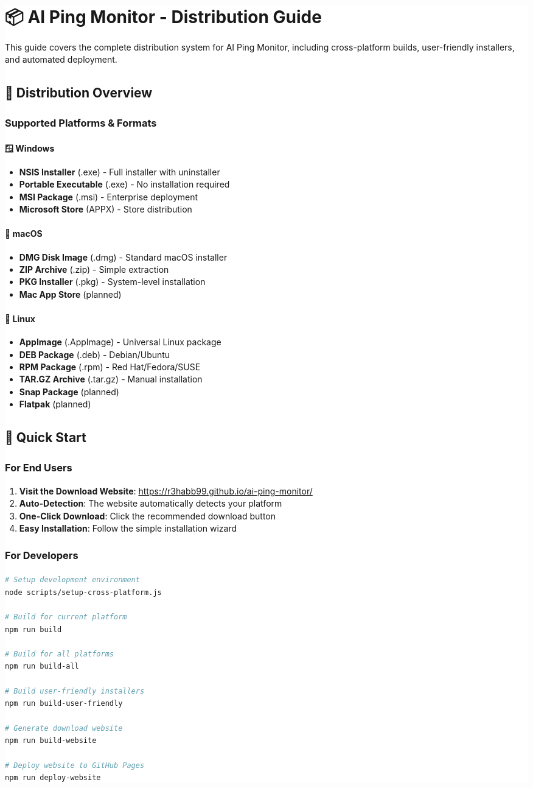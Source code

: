# 📦 AI Ping Monitor - Distribution Guide

This guide covers the complete distribution system for AI Ping Monitor, including cross-platform builds, user-friendly installers, and automated deployment.

## 🎯 Distribution Overview

### Supported Platforms & Formats

#### 🪟 Windows
- **NSIS Installer** (.exe) - Full installer with uninstaller
- **Portable Executable** (.exe) - No installation required
- **MSI Package** (.msi) - Enterprise deployment
- **Microsoft Store** (APPX) - Store distribution

#### 🍎 macOS
- **DMG Disk Image** (.dmg) - Standard macOS installer
- **ZIP Archive** (.zip) - Simple extraction
- **PKG Installer** (.pkg) - System-level installation
- **Mac App Store** (planned)

#### 🐧 Linux
- **AppImage** (.AppImage) - Universal Linux package
- **DEB Package** (.deb) - Debian/Ubuntu
- **RPM Package** (.rpm) - Red Hat/Fedora/SUSE
- **TAR.GZ Archive** (.tar.gz) - Manual installation
- **Snap Package** (planned)
- **Flatpak** (planned)

## 🚀 Quick Start

### For End Users

1. **Visit the Download Website**: https://r3habb99.github.io/ai-ping-monitor/
2. **Auto-Detection**: The website automatically detects your platform
3. **One-Click Download**: Click the recommended download button
4. **Easy Installation**: Follow the simple installation wizard

### For Developers

```bash
# Setup development environment
node scripts/setup-cross-platform.js

# Build for current platform
npm run build

# Build for all platforms
npm run build-all

# Build user-friendly installers
npm run build-user-friendly

# Generate download website
npm run build-website

# Deploy website to GitHub Pages
npm run deploy-website
```
